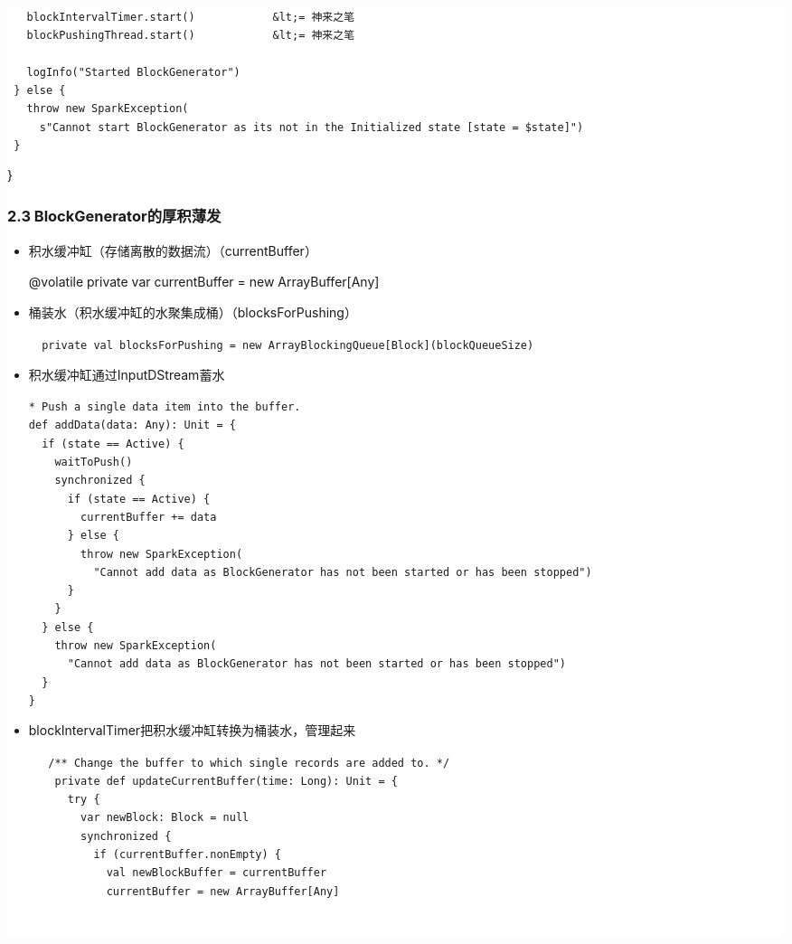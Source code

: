        blockIntervalTimer.start()            &lt;= 神来之笔
       blockPushingThread.start()            &lt;= 神来之笔
       
       logInfo("Started BlockGenerator")
     } else {
       throw new SparkException(
         s"Cannot start BlockGenerator as its not in the Initialized state [state = $state]")
     }
   }    
</code></pre>
</li>
</ul>
<h3><a id="23_BlockGenerator_252"></a>2.3 BlockGenerator的厚积薄发</h3>
<ul>
<li>
<p>积水缓冲缸（存储离散的数据流）（currentBuffer）</p>
<p>@volatile private var currentBuffer = new ArrayBuffer[Any]</p>
</li>
<li>
<p>桶装水（积水缓冲缸的水聚集成桶）（blocksForPushing）</p>
<pre><code>  private val blocksForPushing = new ArrayBlockingQueue[Block](blockQueueSize)
</code></pre>
</li>
<li>
<p>积水缓冲缸通过InputDStream蓄水</p>
<pre><code>* Push a single data item into the buffer.
def addData(data: Any): Unit = {
  if (state == Active) {
    waitToPush()
    synchronized {
      if (state == Active) {
        currentBuffer += data
      } else {
        throw new SparkException(
          "Cannot add data as BlockGenerator has not been started or has been stopped")
      }
    }
  } else {
    throw new SparkException(
      "Cannot add data as BlockGenerator has not been started or has been stopped")
  }
}
</code></pre>
</li>
<li>
<p>blockIntervalTimer把积水缓冲缸转换为桶装水，管理起来</p>
<pre><code>   /** Change the buffer to which single records are added to. */
    private def updateCurrentBuffer(time: Long): Unit = {
      try {
        var newBlock: Block = null
        synchronized {
          if (currentBuffer.nonEmpty) {
            val newBlockBuffer = currentBuffer
            currentBuffer = new ArrayBuffer[Any]
            